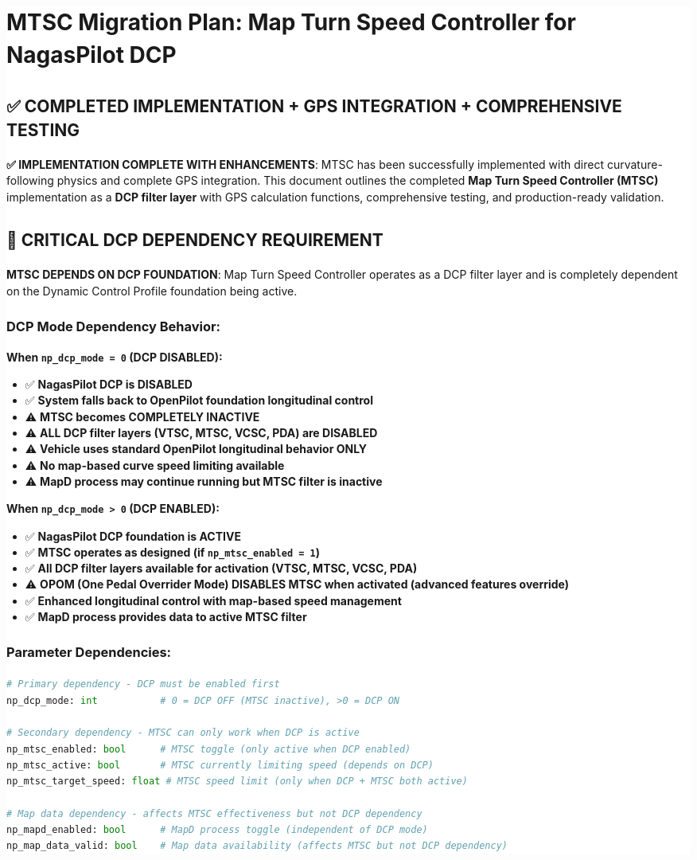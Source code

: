 # MTSC Migration Plan: Map Turn Speed Controller for NagasPilot DCP

## ✅ COMPLETED IMPLEMENTATION + GPS INTEGRATION + COMPREHENSIVE TESTING

**✅ IMPLEMENTATION COMPLETE WITH ENHANCEMENTS**: MTSC has been successfully implemented with direct curvature-following physics and complete GPS integration. This document outlines the completed **Map Turn Speed Controller (MTSC)** implementation as a **DCP filter layer** with GPS calculation functions, comprehensive testing, and production-ready validation.

## 🚨 CRITICAL DCP DEPENDENCY REQUIREMENT

**MTSC DEPENDS ON DCP FOUNDATION**: Map Turn Speed Controller operates as a DCP filter layer and is completely dependent on the Dynamic Control Profile foundation being active.

### DCP Mode Dependency Behavior:

**When `np_dcp_mode = 0` (DCP DISABLED):**
- ✅ **NagasPilot DCP is DISABLED**
- ✅ **System falls back to OpenPilot foundation longitudinal control**
- ⚠️ **MTSC becomes COMPLETELY INACTIVE**
- ⚠️ **ALL DCP filter layers (VTSC, MTSC, VCSC, PDA) are DISABLED**
- ⚠️ **Vehicle uses standard OpenPilot longitudinal behavior ONLY**
- ⚠️ **No map-based curve speed limiting available**
- ⚠️ **MapD process may continue running but MTSC filter is inactive**

**When `np_dcp_mode > 0` (DCP ENABLED):**
- ✅ **NagasPilot DCP foundation is ACTIVE**
- ✅ **MTSC operates as designed (if `np_mtsc_enabled = 1`)**
- ✅ **All DCP filter layers available for activation (VTSC, MTSC, VCSC, PDA)**
- ⚠️ **OPOM (One Pedal Overrider Mode) DISABLES MTSC when activated (advanced features override)**
- ✅ **Enhanced longitudinal control with map-based speed management**
- ✅ **MapD process provides data to active MTSC filter**

### Parameter Dependencies:

```python
# Primary dependency - DCP must be enabled first
np_dcp_mode: int           # 0 = DCP OFF (MTSC inactive), >0 = DCP ON

# Secondary dependency - MTSC can only work when DCP is active
np_mtsc_enabled: bool      # MTSC toggle (only active when DCP enabled)
np_mtsc_active: bool       # MTSC currently limiting speed (depends on DCP)
np_mtsc_target_speed: float # MTSC speed limit (only when DCP + MTSC both active)

# Map data dependency - affects MTSC effectiveness but not DCP dependency
np_mapd_enabled: bool      # MapD process toggle (independent of DCP mode)
np_map_data_valid: bool    # Map data availability (affects MTSC but not DCP dependency)
```
